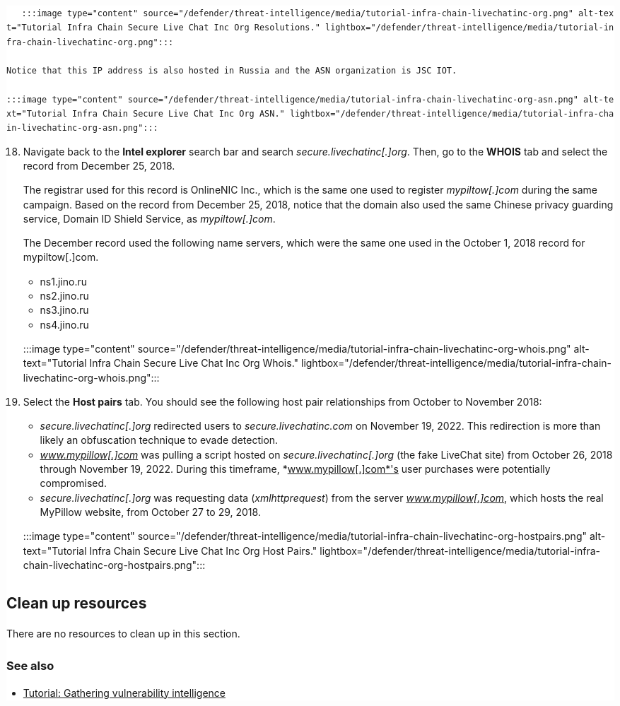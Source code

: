        :::image type="content" source="/defender/threat-intelligence/media/tutorial-infra-chain-livechatinc-org.png" alt-text="Tutorial Infra Chain Secure Live Chat Inc Org Resolutions." lightbox="/defender/threat-intelligence/media/tutorial-infra-chain-livechatinc-org.png":::

    Notice that this IP address is also hosted in Russia and the ASN organization is JSC IOT.

    :::image type="content" source="/defender/threat-intelligence/media/tutorial-infra-chain-livechatinc-org-asn.png" alt-text="Tutorial Infra Chain Secure Live Chat Inc Org ASN." lightbox="/defender/threat-intelligence/media/tutorial-infra-chain-livechatinc-org-asn.png":::
18. Navigate back to the **Intel explorer** search bar and search *secure.livechatinc[.]org*. Then, go to the **WHOIS** tab and select the record from December 25, 2018.

    The registrar used for this record is OnlineNIC Inc., which is the same one used to register *mypiltow[.]com* during the same campaign. Based on the record from December 25, 2018, notice that the domain also used the same Chinese privacy guarding service, Domain ID Shield Service, as *mypiltow[.]com*.

    The December record used the following name servers, which were the same one used in the October 1, 2018 record for mypiltow[.]com.
    - ns1.jino.ru
    - ns2.jino.ru
    - ns3.jino.ru
    - ns4.jino.ru

    :::image type="content" source="/defender/threat-intelligence/media/tutorial-infra-chain-livechatinc-org-whois.png" alt-text="Tutorial Infra Chain Secure Live Chat Inc Org Whois." lightbox="/defender/threat-intelligence/media/tutorial-infra-chain-livechatinc-org-whois.png":::
19. Select the **Host pairs** tab. You should see the following host pair relationships from October to November 2018:
      - *secure.livechatinc[.]org* redirected users to *secure.livechatinc.com* on November 19, 2022. This redirection is more than likely an obfuscation technique to evade detection.
      - *www.mypillow[.]com* was pulling a script hosted on *secure.livechatinc[.]org* (the fake LiveChat site) from October 26, 2018 through November 19, 2022. During this timeframe, *www.mypillow[.]com*'s user purchases were potentially compromised.
      - *secure.livechatinc[.]org* was requesting data (*xmlhttprequest*) from the server *www.mypillow[.]com*, which hosts the real MyPillow website, from October 27 to 29, 2018.

    :::image type="content" source="/defender/threat-intelligence/media/tutorial-infra-chain-livechatinc-org-hostpairs.png" alt-text="Tutorial Infra Chain Secure Live Chat Inc Org Host Pairs." lightbox="/defender/threat-intelligence/media/tutorial-infra-chain-livechatinc-org-hostpairs.png":::

## Clean up resources
There are no resources to clean up in this section.

### See also
- [Tutorial: Gathering vulnerability intelligence](gathering-vulnerability-intelligence.md)